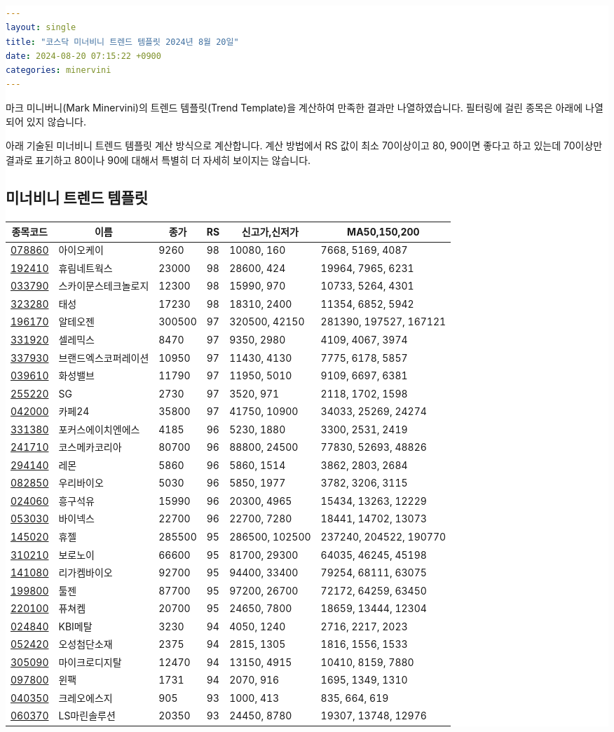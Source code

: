 ```yaml
---
layout: single
title: "코스닥 미너비니 트렌드 템플릿 2024년 8월 20일"
date: 2024-08-20 07:15:22 +0900
categories: minervini
---
```

마크 미니버니(Mark Minervini)의 트렌드 템플릿(Trend Template)을 계산하여 만족한 결과만 나열하였습니다. 필터링에 걸린 종목은 아래에 나열되어 있지 않습니다.

아래 기술된 미너비니 트렌드 템플릿 계산 방식으로 계산합니다. 계산 방법에서 RS 값이 최소 70이상이고 80, 90이면 좋다고 하고 있는데 70이상만 결과로 표기하고 80이나 90에 대해서 특별히 더 자세히 보이지는 않습니다.

## 미너비니 트렌드 템플릿

|종목코드|이름|종가|RS|신고가,신저가|MA50,150,200|
|------|---|---|--|---------|------------|
|[078860](https://finance.daum.net/quotes/A078860)|아이오케이|9260|98|10080, 160|7668, 5169, 4087|
|[192410](https://finance.daum.net/quotes/A192410)|휴림네트웍스|23000|98|28600, 424|19964, 7965, 6231|
|[033790](https://finance.daum.net/quotes/A033790)|스카이문스테크놀로지|12300|98|15990, 970|10733, 5264, 4301|
|[323280](https://finance.daum.net/quotes/A323280)|태성|17230|98|18310, 2400|11354, 6852, 5942|
|[196170](https://finance.daum.net/quotes/A196170)|알테오젠|300500|97|320500, 42150|281390, 197527, 167121|
|[331920](https://finance.daum.net/quotes/A331920)|셀레믹스|8470|97|9350, 2980|4109, 4067, 3974|
|[337930](https://finance.daum.net/quotes/A337930)|브랜드엑스코퍼레이션|10950|97|11430, 4130|7775, 6178, 5857|
|[039610](https://finance.daum.net/quotes/A039610)|화성밸브|11790|97|11950, 5010|9109, 6697, 6381|
|[255220](https://finance.daum.net/quotes/A255220)|SG|2730|97|3520, 971|2118, 1702, 1598|
|[042000](https://finance.daum.net/quotes/A042000)|카페24|35800|97|41750, 10900|34033, 25269, 24274|
|[331380](https://finance.daum.net/quotes/A331380)|포커스에이치엔에스|4185|96|5230, 1880|3300, 2531, 2419|
|[241710](https://finance.daum.net/quotes/A241710)|코스메카코리아|80700|96|88800, 24500|77830, 52693, 48826|
|[294140](https://finance.daum.net/quotes/A294140)|레몬|5860|96|5860, 1514|3862, 2803, 2684|
|[082850](https://finance.daum.net/quotes/A082850)|우리바이오|5030|96|5850, 1977|3782, 3206, 3115|
|[024060](https://finance.daum.net/quotes/A024060)|흥구석유|15990|96|20300, 4965|15434, 13263, 12229|
|[053030](https://finance.daum.net/quotes/A053030)|바이넥스|22700|96|22700, 7280|18441, 14702, 13073|
|[145020](https://finance.daum.net/quotes/A145020)|휴젤|285500|95|286500, 102500|237240, 204522, 190770|
|[310210](https://finance.daum.net/quotes/A310210)|보로노이|66600|95|81700, 29300|64035, 46245, 45198|
|[141080](https://finance.daum.net/quotes/A141080)|리가켐바이오|92700|95|94400, 33400|79254, 68111, 63075|
|[199800](https://finance.daum.net/quotes/A199800)|툴젠|87700|95|97200, 26700|72172, 64259, 63450|
|[220100](https://finance.daum.net/quotes/A220100)|퓨쳐켐|20700|95|24650, 7800|18659, 13444, 12304|
|[024840](https://finance.daum.net/quotes/A024840)|KBI메탈|3230|94|4050, 1240|2716, 2217, 2023|
|[052420](https://finance.daum.net/quotes/A052420)|오성첨단소재|2375|94|2815, 1305|1816, 1556, 1533|
|[305090](https://finance.daum.net/quotes/A305090)|마이크로디지탈|12470|94|13150, 4915|10410, 8159, 7880|
|[097800](https://finance.daum.net/quotes/A097800)|윈팩|1731|94|2070, 916|1695, 1349, 1310|
|[040350](https://finance.daum.net/quotes/A040350)|크레오에스지|905|93|1000, 413|835, 664, 619|
|[060370](https://finance.daum.net/quotes/A060370)|LS마린솔루션|20350|93|24450, 8780|19307, 13748, 12976|
